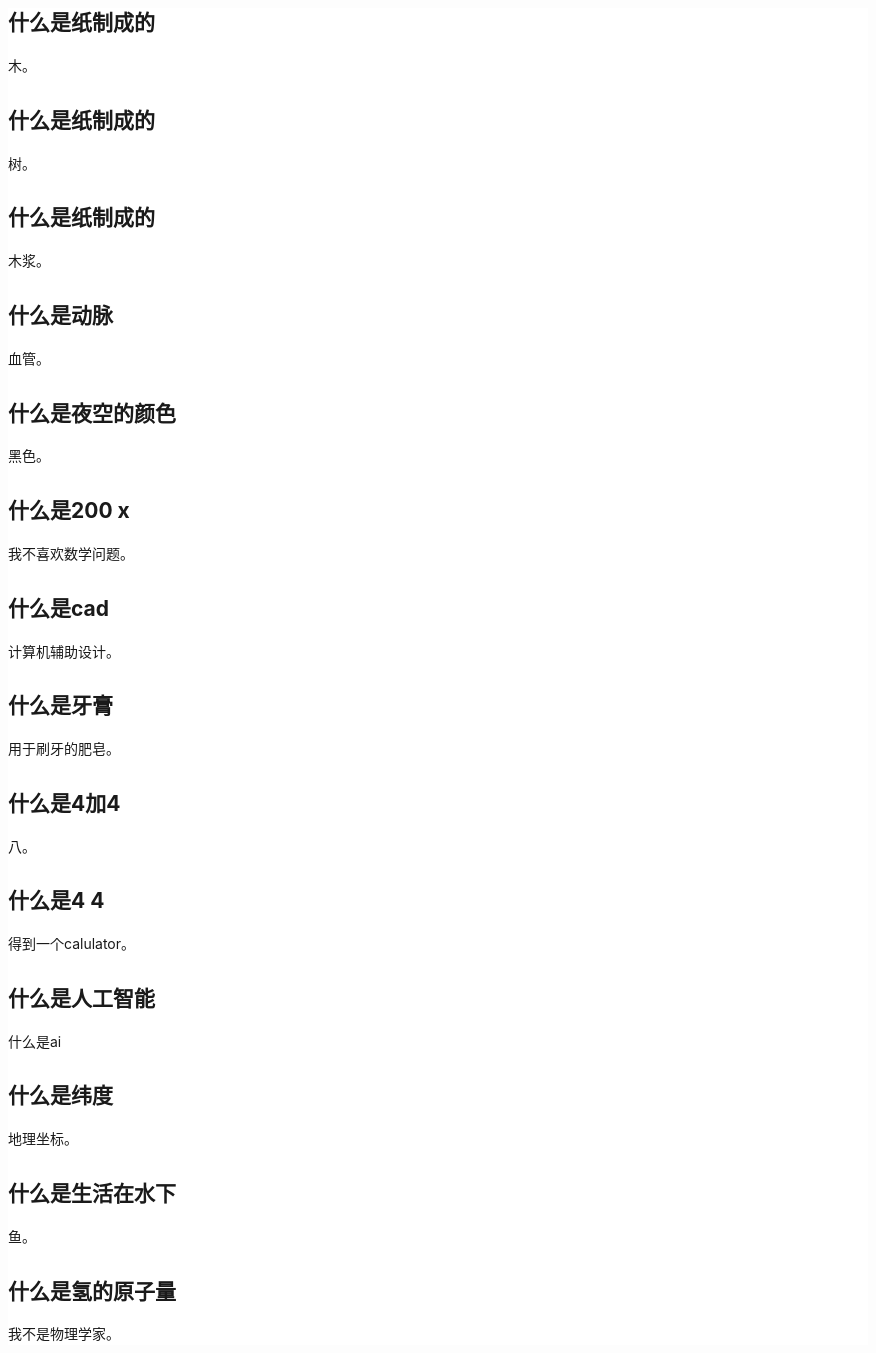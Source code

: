 ## 什么是纸制成的
木。

## 什么是纸制成的
树。

## 什么是纸制成的
木浆。

## 什么是动脉
血管。

## 什么是夜空的颜色
黑色。

## 什么是200 x
我不喜欢数学问题。

## 什么是cad
计算机辅助设计。

## 什么是牙膏
用于刷牙的肥皂。

## 什么是4加4
八。

## 什么是4 4
得到一个calulator。

## 什么是人工智能
什么是ai

## 什么是纬度
地理坐标。

## 什么是生活在水下
鱼。

## 什么是氢的原子量
我不是物理学家。
